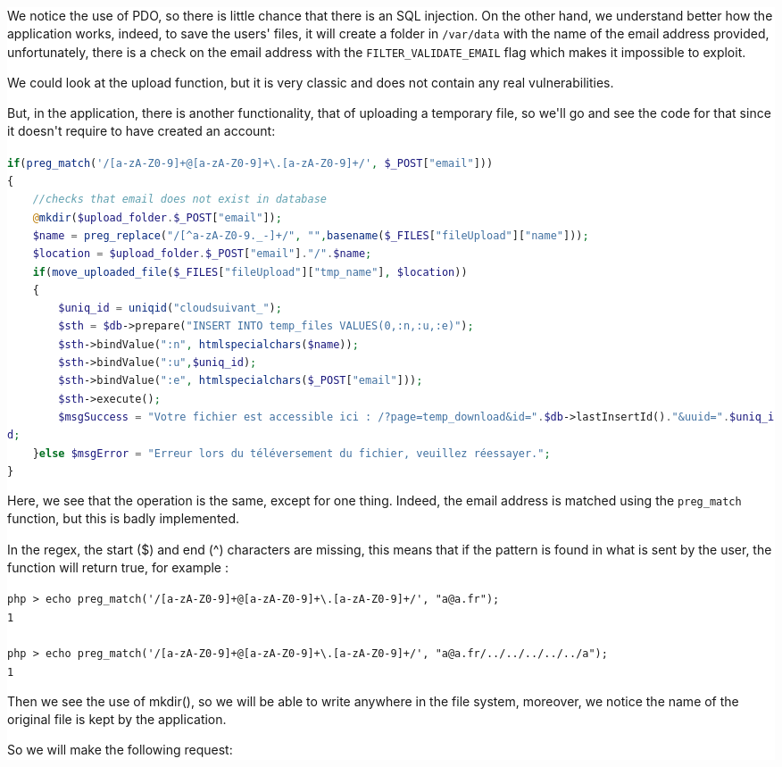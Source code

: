 We notice the use of PDO, so there is little chance that there is an SQL injection. On the other hand, we understand better how the application works, indeed, to save the users' files, it will create a folder in `/var/data` with the name of the email address provided, unfortunately, there is a check on the email address with the `FILTER_VALIDATE_EMAIL` flag which makes it impossible to exploit.

We could look at the upload function, but it is very classic and does not contain any real vulnerabilities.

But, in the application, there is another functionality, that of uploading a temporary file, so we'll go and see the code for that since it doesn't require to have created an account:

```php
if(preg_match('/[a-zA-Z0-9]+@[a-zA-Z0-9]+\.[a-zA-Z0-9]+/', $_POST["email"]))
{
    //checks that email does not exist in database
    @mkdir($upload_folder.$_POST["email"]);
    $name = preg_replace("/[^a-zA-Z0-9._-]+/", "",basename($_FILES["fileUpload"]["name"]));
    $location = $upload_folder.$_POST["email"]."/".$name;
    if(move_uploaded_file($_FILES["fileUpload"]["tmp_name"], $location))
    {
        $uniq_id = uniqid("cloudsuivant_");
        $sth = $db->prepare("INSERT INTO temp_files VALUES(0,:n,:u,:e)");
        $sth->bindValue(":n", htmlspecialchars($name));
        $sth->bindValue(":u",$uniq_id);
        $sth->bindValue(":e", htmlspecialchars($_POST["email"]));
        $sth->execute();
        $msgSuccess = "Votre fichier est accessible ici : /?page=temp_download&id=".$db->lastInsertId()."&uuid=".$uniq_id;
    }else $msgError = "Erreur lors du téléversement du fichier, veuillez réessayer.";
}
```

Here, we see that the operation is the same, except for one thing. Indeed, the email address is matched using the `preg_match` function, but this is badly implemented. 

In the regex, the start ($) and end (^) characters are missing, this means that if the pattern is found in what is sent by the user, the function will return true, for example :

```
php > echo preg_match('/[a-zA-Z0-9]+@[a-zA-Z0-9]+\.[a-zA-Z0-9]+/', "a@a.fr");
1

php > echo preg_match('/[a-zA-Z0-9]+@[a-zA-Z0-9]+\.[a-zA-Z0-9]+/', "a@a.fr/../../../../../a");
1
```

Then we see the use of mkdir(), so we will be able to write anywhere in the file system, moreover, we notice the name of the original file is kept by the application.

So we will make the following request:
